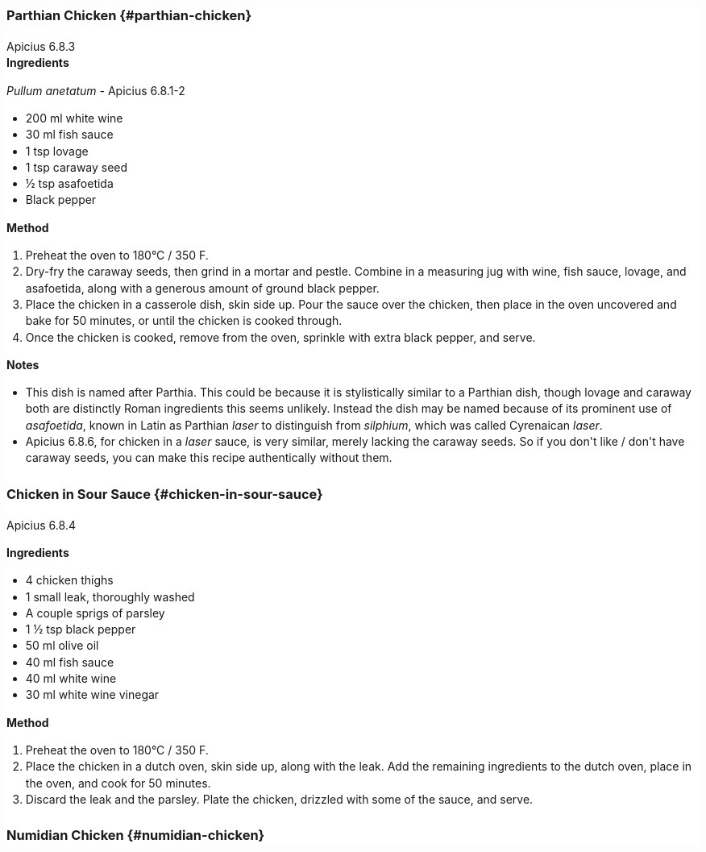 ### Parthian Chicken {#parthian-chicken}

Apicius 6.8.3  
**Ingredients**

*Pullum anetatum* \- Apicius 6.8.1-2
* 200 ml white wine  
* 30 ml fish sauce  
* 1 tsp lovage  
* 1 tsp caraway seed  
* ½ tsp asafoetida  
* Black pepper

**Method**

1. Preheat the oven to 180°C / 350 F.  
2. Dry-fry the caraway seeds, then grind in a mortar and pestle. Combine in a measuring jug with wine, fish sauce, lovage, and asafoetida, along with a generous amount of ground black pepper.  
3. Place the chicken in a casserole dish, skin side up. Pour the sauce over the chicken, then place in the oven uncovered and bake for 50 minutes, or until the chicken is cooked through.  
4. Once the chicken is cooked, remove from the oven, sprinkle with extra black pepper, and serve.

**Notes**

* This dish is named after Parthia. This could be because it is stylistically similar to a Parthian dish, though lovage and caraway both are distinctly Roman ingredients this seems unlikely. Instead the dish may be named because of its prominent use of *asafoetida*, known in Latin as Parthian *laser* to distinguish from *silphium*, which was called Cyrenaican *laser*.  
* Apicius 6.8.6, for chicken in a *laser* sauce, is very similar, merely lacking the caraway seeds. So if you don't like / don't have caraway seeds, you can make this recipe authentically without them. 

### Chicken in Sour Sauce {#chicken-in-sour-sauce}

Apicius 6.8.4

**Ingredients**

* 4 chicken thighs  
* 1 small leak, thoroughly washed  
* A couple sprigs of parsley  
* 1 ½ tsp black pepper  
* 50 ml olive oil  
* 40 ml fish sauce  
* 40 ml white wine  
* 30 ml white wine vinegar

**Method**

1. Preheat the oven to 180°C / 350 F.  
2. Place the chicken in a dutch oven, skin side up, along with the leak. Add the remaining ingredients to the dutch oven, place in the oven, and cook for 50 minutes.  
3. Discard the leak and the parsley. Plate the chicken, drizzled with some of the sauce, and serve.

### Numidian Chicken {#numidian-chicken}
